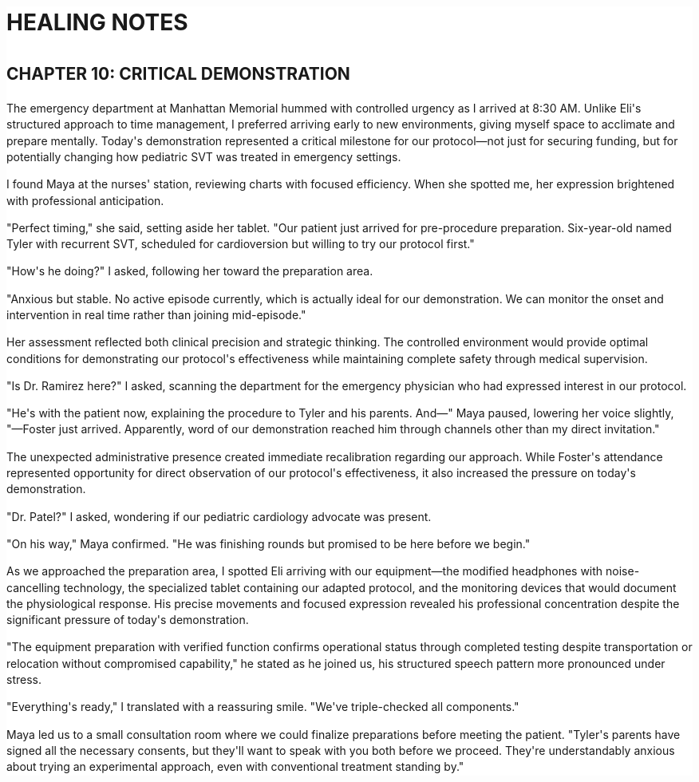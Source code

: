 # HEALING NOTES

## CHAPTER 10: CRITICAL DEMONSTRATION

The emergency department at Manhattan Memorial hummed with controlled urgency as I arrived at 8:30 AM. Unlike Eli's structured approach to time management, I preferred arriving early to new environments, giving myself space to acclimate and prepare mentally. Today's demonstration represented a critical milestone for our protocol—not just for securing funding, but for potentially changing how pediatric SVT was treated in emergency settings.

I found Maya at the nurses' station, reviewing charts with focused efficiency. When she spotted me, her expression brightened with professional anticipation.

"Perfect timing," she said, setting aside her tablet. "Our patient just arrived for pre-procedure preparation. Six-year-old named Tyler with recurrent SVT, scheduled for cardioversion but willing to try our protocol first."

"How's he doing?" I asked, following her toward the preparation area.

"Anxious but stable. No active episode currently, which is actually ideal for our demonstration. We can monitor the onset and intervention in real time rather than joining mid-episode."

Her assessment reflected both clinical precision and strategic thinking. The controlled environment would provide optimal conditions for demonstrating our protocol's effectiveness while maintaining complete safety through medical supervision.

"Is Dr. Ramirez here?" I asked, scanning the department for the emergency physician who had expressed interest in our protocol.

"He's with the patient now, explaining the procedure to Tyler and his parents. And—" Maya paused, lowering her voice slightly, "—Foster just arrived. Apparently, word of our demonstration reached him through channels other than my direct invitation."

The unexpected administrative presence created immediate recalibration regarding our approach. While Foster's attendance represented opportunity for direct observation of our protocol's effectiveness, it also increased the pressure on today's demonstration.

"Dr. Patel?" I asked, wondering if our pediatric cardiology advocate was present.

"On his way," Maya confirmed. "He was finishing rounds but promised to be here before we begin."

As we approached the preparation area, I spotted Eli arriving with our equipment—the modified headphones with noise-cancelling technology, the specialized tablet containing our adapted protocol, and the monitoring devices that would document the physiological response. His precise movements and focused expression revealed his professional concentration despite the significant pressure of today's demonstration.

"The equipment preparation with verified function confirms operational status through completed testing despite transportation or relocation without compromised capability," he stated as he joined us, his structured speech pattern more pronounced under stress.

"Everything's ready," I translated with a reassuring smile. "We've triple-checked all components."

Maya led us to a small consultation room where we could finalize preparations before meeting the patient. "Tyler's parents have signed all the necessary consents, but they'll want to speak with you both before we proceed. They're understandably anxious about trying an experimental approach, even with conventional treatment standing by."
